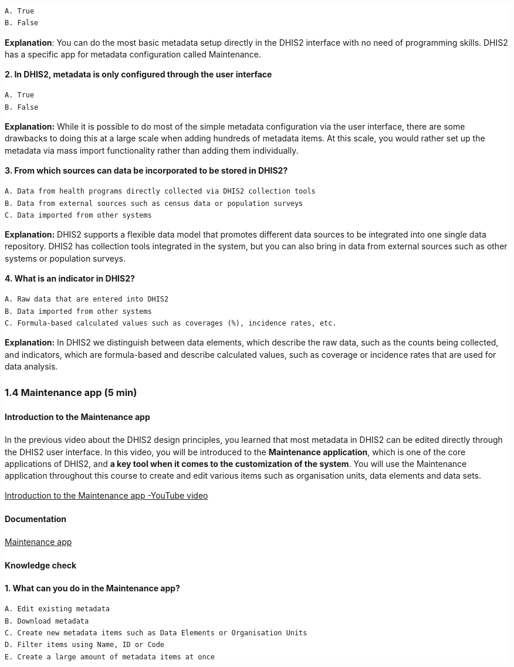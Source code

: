     A. True
    B. False

**Explanation**: You can do the most basic metadata setup directly in the DHIS2 interface with no need of programming skills. DHIS2 has a specific app for metadata configuration called Maintenance.

**2. In DHIS2, metadata is only configured through the user interface**

    A. True
    B. False

**Explanation:** While it is possible to do most of the simple metadata configuration via the user interface, there are some drawbacks to doing this at a large scale when adding hundreds of metadata items. At this scale, you would rather set up the metadata via mass import functionality rather than adding them individually.

**3. From which sources can data be incorporated to be stored in DHIS2?**

    A. Data from health programs directly collected via DHIS2 collection tools
    B. Data from external sources such as census data or population surveys
    C. Data imported from other systems

**Explanation:** DHIS2 supports a flexible data model that promotes different data sources to be integrated into one single data repository. DHIS2 has collection tools integrated in the system, but you can also bring in data from external sources such as other systems or population surveys.

**4. What is an indicator in DHIS2?**

    A. Raw data that are entered into DHIS2
    B. Data imported from other systems
    C. Formula-based calculated values such as coverages (%), incidence rates, etc.

**Explanation:** In DHIS2 we distinguish between data elements, which describe the raw data, such as the counts being collected, and indicators, which are formula-based and describe calculated values, such as coverage or incidence rates that are used for data analysis.

### 1.4 Maintenance app (5 min)

#### Introduction to the Maintenance app

In the previous video about the DHIS2 design principles, you learned that most metadata in DHIS2 can be edited directly through the DHIS2 user interface. In this video, you will be introduced to the **Maintenance application**, which is one of the core applications of DHIS2, and **a key tool when it comes to the customization of the system**. You will use the Maintenance application throughout this course to create and edit various items such as organisation units, data elements and data sets.

[Introduction to the Maintenance app -YouTube video](https://youtu.be/ETB620ZlAU4)

#### Documentation

[Maintenance app](https://docs.dhis2.org/en/use/user-guides/dhis-core-version-master/configuring-the-system/metadata.html#about_maintenance_app)

#### Knowledge check

**1. What can you do in the Maintenance app?**

    A. Edit existing metadata
    B. Download metadata
    C. Create new metadata items such as Data Elements or Organisation Units
    D. Filter items using Name, ID or Code
    E. Create a large amount of metadata items at once
